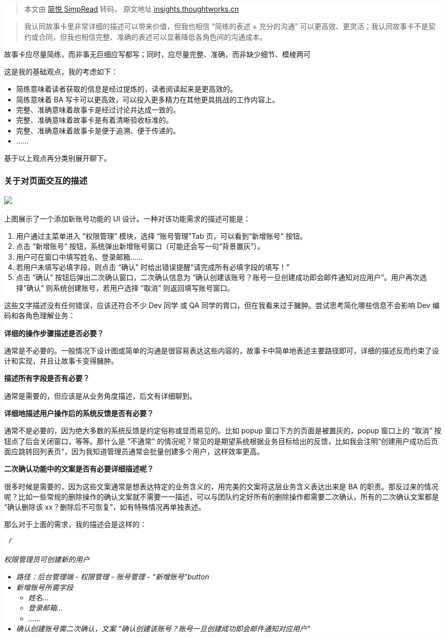> 本文由 [简悦 SimpRead](http://ksria.com/simpread/) 转码， 原文地址 [insights.thoughtworks.cn](https://insights.thoughtworks.cn/how-to-story-card/)

> 我认同故事卡里非常详细的描述可以带来价值，但我也相信 “简练的表述 + 充分的沟通” 可以更高效、更灵活；我认同故事卡不是契约或合同，但我也相信完整、准确的表述可以显著降低各角色间的沟通成本。

故事卡应尽量简练，而非事无巨细应写都写；同时，应尽量完整、准确，而非缺少细节、模棱两可

这是我的基础观点，我的考虑如下：

*   简练意味着读者获取的信息是经过提炼的，读者阅读起来是更高效的。
*   简练意味着 BA 写卡可以更高效，可以投入更多精力在其他更具挑战的工作内容上。
*   完整、准确意味着故事卡是经过讨论并达成一致的。
*   完整、准确意味着故事卡是有着清晰验收标准的。
*   完整、准确意味着故事卡是便于追溯、便于传递的。
*   ……

基于以上观点再分类别展开聊下。

### 关于对页面交互的描述

![](https://insights.thoughtworks.cn/wp-content/uploads/2022/04/1-how-to-story-card.png)

上图展示了一个添加新账号功能的 UI 设计。一种对该功能需求的描述可能是：

1.  用户通过主菜单进入 “权限管理” 模块，选择 “账号管理”Tab 页，可以看到“新增账号” 按钮。
2.  点击 “新增账号” 按钮，系统弹出新增账号窗口（可能还会写一句“背景置灰”）。
3.  用户可在窗口中填写姓名、登录邮箱……
4.  若用户未填写必填字段，则点击 “确认” 时给出错误提醒“请完成所有必填字段的填写！”
5.  点击 “确认” 按钮后弹出二次确认窗口，二次确认信息为 “确认创建该账号？账号一旦创建成功即会邮件通知对应用户”。用户再次选择“确认” 则系统创建账号，若用户选择 “取消” 则返回填写账号窗口。

这些文字描述没有任何错误，应该还符合不少 Dev 同学 或 QA 同学的胃口，但在我看来过于臃肿。尝试思考简化哪些信息不会影响 Dev 编码和各角色理解业务：

**详细的操作步骤描述是否必要？**

通常是不必要的。一般情况下设计图或简单的沟通是很容易表达这些内容的，故事卡中简单地表述主要路径即可，详细的描述反而约束了设计和实现，并且让故事卡变得臃肿。

**描述所有字段是否有必要？**

通常是需要的，但应该是从业务角度描述，后文有详细聊到。

**详细地描述用户操作后的系统反馈是否有必要？**

通常不是必要的，因为绝大多数的系统反馈是约定俗称或显而易见的。比如 popup 窗口下方的页面是被置灰的，popup 窗口上的 “取消” 按钮点了后会关闭窗口，等等。那什么是 “不通常” 的情况呢？常见的是期望系统根据业务目标给出的反馈，比如我会注明“创建用户成功后页面应跳转回列表页”，因为我知道管理员通常会批量创建多个用户，这样效率更高。

**二次确认功能中的文案是否有必要详细描述呢？**

很多时候是需要的，因为这些文案通常是想表达特定的业务含义的，用完美的文案将这层业务含义表达出来是 BA 的职责。那反过来的情况呢？比如一些常规的删除操作的确认文案就不需要一一描述，可以与团队约定好所有的删除操作都需要二次确认，所有的二次确认文案都是 “确认删除该 xx？删除后不可恢复”，如有特殊情况再单独表述。

那么对于上面的需求，我的描述会是这样的：

_「_

_权限管理员可创建新的用户_

*   _路径：后台管理端 - 权限管理 - 账号管理 - “新增账号”button_
*   _新增账号所需字段_
    *   _姓名…_
    *   _登录邮箱…_
    *   _……_
*   _确认创建账号需二次确认，文案 “确认创建该账号？账号一旦创建成功即会邮件通知对应用户”_
